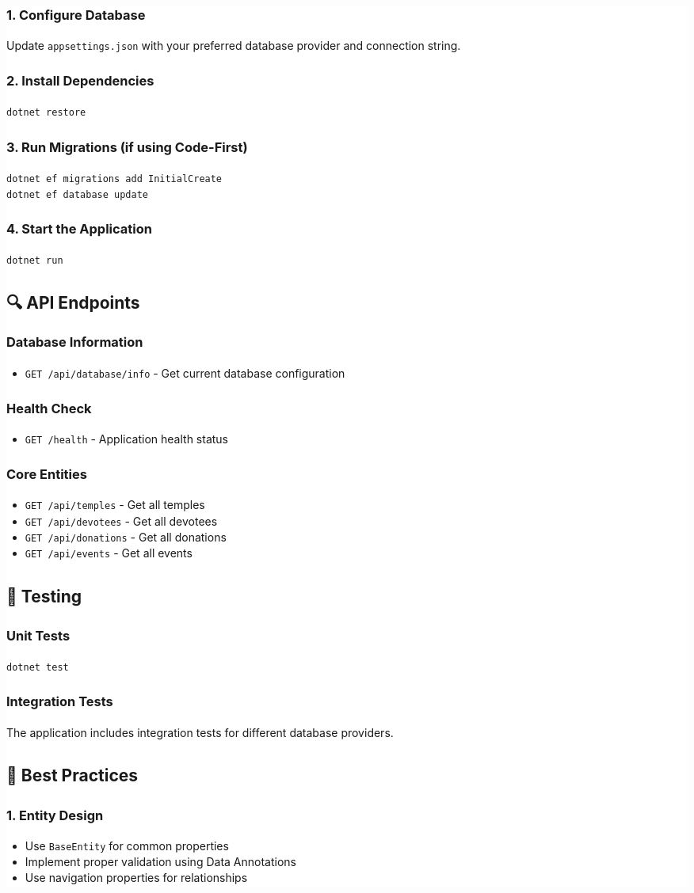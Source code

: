 ### 1. Configure Database
Update `appsettings.json` with your preferred database provider and connection string.

### 2. Install Dependencies
```bash
dotnet restore
```

### 3. Run Migrations (if using Code-First)
```bash
dotnet ef migrations add InitialCreate
dotnet ef database update
```

### 4. Start the Application
```bash
dotnet run
```

## 🔍 API Endpoints

### Database Information
- `GET /api/database/info` - Get current database configuration

### Health Check
- `GET /health` - Application health status

### Core Entities
- `GET /api/temples` - Get all temples
- `GET /api/devotees` - Get all devotees
- `GET /api/donations` - Get all donations
- `GET /api/events` - Get all events

## 🧪 Testing

### Unit Tests
```bash
dotnet test
```

### Integration Tests
The application includes integration tests for different database providers.

## 📝 Best Practices

### 1. Entity Design
- Use `BaseEntity` for common properties
- Implement proper validation using Data Annotations
- Use navigation properties for relationships
